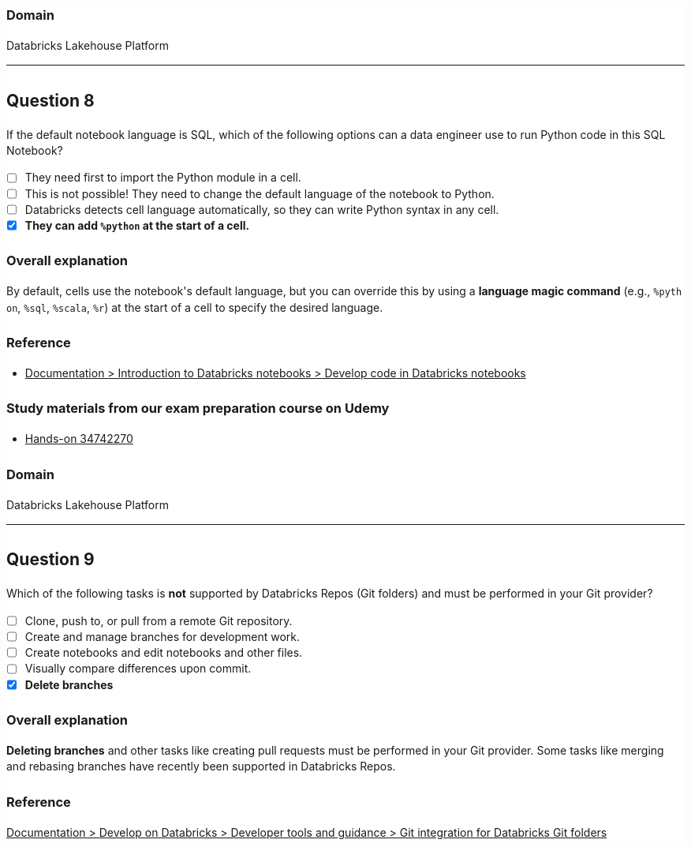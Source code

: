 ### Domain
Databricks Lakehouse Platform

-----------------------------------------------------------

## Question 8

If the default notebook language is SQL, which of the following options can a data engineer use to run Python code in this SQL Notebook?

  * [ ] They need first to import the Python module in a cell.
  * [ ] This is not possible! They need to change the default language of the notebook to Python.
  * [ ] Databricks detects cell language automatically, so they can write Python syntax in any cell.
  * [x] **They can add `%python` at the start of a cell.**

### Overall explanation  
By default, cells use the notebook's default language, but you can override this by using a **language magic command** (e.g., `%python`, `%sql`, `%scala`, `%r`) at the start of a cell to specify the desired language.

### Reference
  - [Documentation > Introduction to Databricks notebooks > Develop code in Databricks notebooks](https://docs.databricks.com/en/notebooks/notebooks-code.html)

### Study materials from our exam preparation course on Udemy
  - [Hands-on 34742270](../Udemy-Course__Preparation/Section-1_Introduction/Lecture-8-notebooks-fundamentals.ipynb)

### Domain
Databricks Lakehouse Platform

-----------------------------------------------------------

## Question 9

Which of the following tasks is **not** supported by Databricks Repos (Git folders) and must be performed in your Git provider?

  * [ ] Clone, push to, or pull from a remote Git repository.
  * [ ] Create and manage branches for development work.
  * [ ] Create notebooks and edit notebooks and other files.
  * [ ] Visually compare differences upon commit.
  * [x] **Delete branches**

### Overall explanation  
**Deleting branches** and other tasks like creating pull requests must be performed in your Git provider. Some tasks like merging and rebasing branches have recently been supported in Databricks Repos.

### Reference
  [Documentation > Develop on Databricks > Developer tools and guidance > Git integration for Databricks Git folders](https://docs.databricks.com/repos/index.html)
